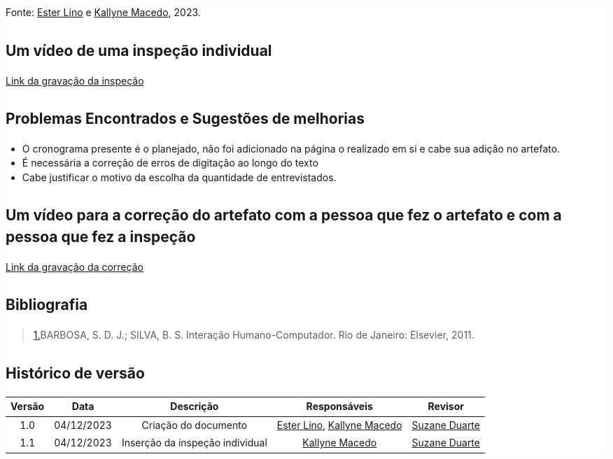 Fonte: [Ester Lino](https://github.com/esteerlino) e [Kallyne Macedo](https://github.com/kalipassos), 2023.

</center>

## Um vídeo de uma inspeção individual

[Link da gravação da inspeção](https://www.youtube.com/watch?v=CRpdQEWeQOM)

<iframe width="560" height="315" src="https://www.youtube.com/embed/CRpdQEWeQOM?si=7Kv3mpy_4sly-Dvt" title="YouTube video player" frameborder="0" allow="accelerometer; autoplay; clipboard-write; encrypted-media; gyroscope; picture-in-picture; web-share" allowfullscreen></iframe>

## Problemas Encontrados e Sugestões de melhorias

* O cronograma presente é o planejado, não foi adicionado na página o realizado em si e cabe sua adição no artefato.
* É necessária a correção de erros de digitação ao longo do texto
* Cabe justificar o motivo da escolha da quantidade de entrevistados.

## Um vídeo para a correção do artefato com a pessoa que fez o artefato e com a pessoa que fez a inspeção

[Link da gravação da correção](https://www.youtube.com/watch?v=LLFM7x5cE_o) 

<iframe width="560" height="315" src="https://www.youtube.com/embed/LLFM7x5cE_o?si=X8cojLfSiNtT0y8J" title="YouTube video player" frameborder="0" allow="accelerometer; autoplay; clipboard-write; encrypted-media; gyroscope; picture-in-picture; web-share" allowfullscreen></iframe>


## Bibliografia

> <a id="REF1" href="#anchor_1">1.</a>BARBOSA, S. D. J.; SILVA, B. S. Interação Humano-Computador. Rio de Janeiro: Elsevier, 2011.<br>

## Histórico de versão

| Versão |    Data    |             Descrição             |                                     Responsáveis                                     |                    Revisor                    |
| :-----: | :--------: | :---------------------------------: | :------------------------------------------------------------------------------------: | :-------------------------------------------: |
|   1.0   | 04/12/2023 |       Criação do documento       | [Ester Lino](https://github.com/esteerlino), [Kallyne Macedo](https://github.com/kalipassos) | [Suzane Duarte](https://github.com/suzaneduarte) |
|   1.1   | 04/12/2023 | Inserção da inspeção individual |                      [Kallyne Macedo](https://github.com/kalipassos)                      | [Suzane Duarte](https://github.com/suzaneduarte) |
